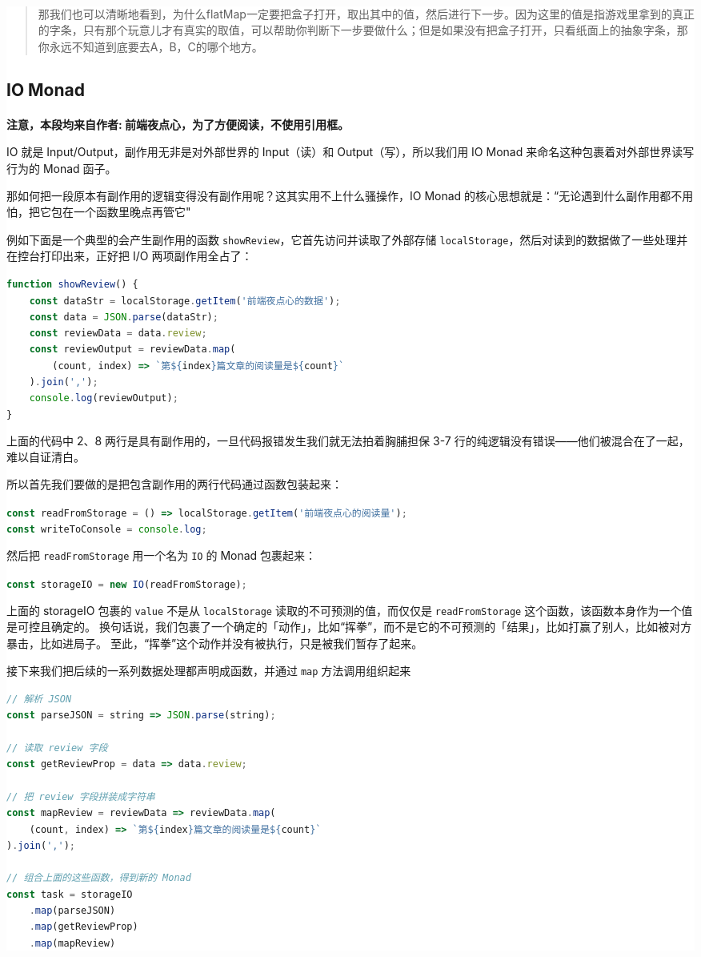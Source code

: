 > 那我们也可以清晰地看到，为什么flatMap一定要把盒子打开，取出其中的值，然后进行下一步。因为这里的值是指游戏里拿到的真正的字条，只有那个玩意儿才有真实的取值，可以帮助你判断下一步要做什么；但是如果没有把盒子打开，只看纸面上的抽象字条，那你永远不知道到底要去A，B，C的哪个地方。

## IO Monad

**注意，本段均来自作者: 前端夜点心，为了方便阅读，不使用引用框。**

IO 就是 Input/Output，副作用无非是对外部世界的 Input（读）和 Output（写），所以我们用 IO Monad 来命名这种包裹着对外部世界读写行为的 Monad 函子。

那如何把一段原本有副作用的逻辑变得没有副作用呢？这其实用不上什么骚操作，IO Monad 的核心思想就是：“无论遇到什么副作用都不用怕，把它包在一个函数里晚点再管它"

例如下面是一个典型的会产生副作用的函数 `showReview`，它首先访问并读取了外部存储 `localStorage`，然后对读到的数据做了一些处理并在控台打印出来，正好把 I/O 两项副作用全占了：

```javascript
function showReview() {
    const dataStr = localStorage.getItem('前端夜点心的数据');
    const data = JSON.parse(dataStr);
    const reviewData = data.review;
    const reviewOutput = reviewData.map(
        (count, index) => `第${index}篇文章的阅读量是${count}`
    ).join(',');
    console.log(reviewOutput);
}
```

上面的代码中 2、8 两行是具有副作用的，一旦代码报错发生我们就无法拍着胸脯担保 3-7 行的纯逻辑没有错误——他们被混合在了一起，难以自证清白。

所以首先我们要做的是把包含副作用的两行代码通过函数包装起来：

```javascript
const readFromStorage = () => localStorage.getItem('前端夜点心的阅读量');
const writeToConsole = console.log;
```

然后把 `readFromStorage` 用一个名为 `IO` 的 Monad 包裹起来：

```javascript
const storageIO = new IO(readFromStorage);
```

上面的 storageIO 包裹的 `value` 不是从 `localStorage` 读取的不可预测的值，而仅仅是 `readFromStorage` 这个函数，该函数本身作为一个值是可控且确定的。
换句话说，我们包裹了一个确定的「动作」，比如“挥拳”，而不是它的不可预测的「结果」，比如打赢了别人，比如被对方暴击，比如进局子。
至此，“挥拳”这个动作并没有被执行，只是被我们暂存了起来。

接下来我们把后续的一系列数据处理都声明成函数，并通过 `map` 方法调用组织起来

```javascript
// 解析 JSON
const parseJSON = string => JSON.parse(string);

// 读取 review 字段
const getReviewProp = data => data.review;

// 把 review 字段拼装成字符串
const mapReview = reviewData => reviewData.map(
    (count, index) => `第${index}篇文章的阅读量是${count}`
).join(',');

// 组合上面的这些函数，得到新的 Monad
const task = storageIO
    .map(parseJSON)
    .map(getReviewProp)
    .map(mapReview)
```
